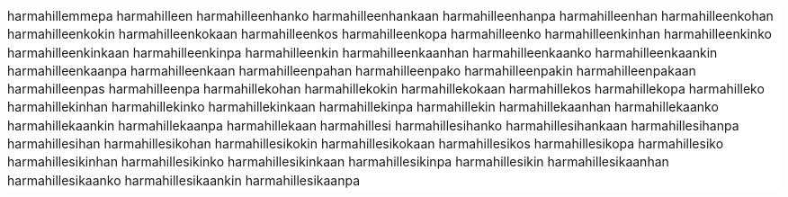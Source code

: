 harmahillemmepa
harmahilleen
harmahilleenhanko
harmahilleenhankaan
harmahilleenhanpa
harmahilleenhan
harmahilleenkohan
harmahilleenkokin
harmahilleenkokaan
harmahilleenkos
harmahilleenkopa
harmahilleenko
harmahilleenkinhan
harmahilleenkinko
harmahilleenkinkaan
harmahilleenkinpa
harmahilleenkin
harmahilleenkaanhan
harmahilleenkaanko
harmahilleenkaankin
harmahilleenkaanpa
harmahilleenkaan
harmahilleenpahan
harmahilleenpako
harmahilleenpakin
harmahilleenpakaan
harmahilleenpas
harmahilleenpa
harmahillekohan
harmahillekokin
harmahillekokaan
harmahillekos
harmahillekopa
harmahilleko
harmahillekinhan
harmahillekinko
harmahillekinkaan
harmahillekinpa
harmahillekin
harmahillekaanhan
harmahillekaanko
harmahillekaankin
harmahillekaanpa
harmahillekaan
harmahillesi
harmahillesihanko
harmahillesihankaan
harmahillesihanpa
harmahillesihan
harmahillesikohan
harmahillesikokin
harmahillesikokaan
harmahillesikos
harmahillesikopa
harmahillesiko
harmahillesikinhan
harmahillesikinko
harmahillesikinkaan
harmahillesikinpa
harmahillesikin
harmahillesikaanhan
harmahillesikaanko
harmahillesikaankin
harmahillesikaanpa